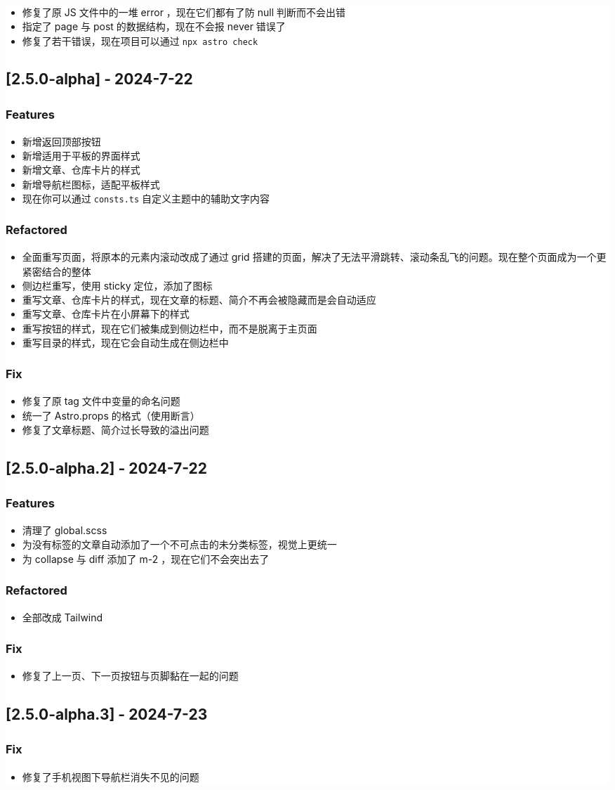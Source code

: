 - 修复了原 JS 文件中的一堆 error ，现在它们都有了防 null 判断而不会出错
- 指定了 page 与 post 的数据结构，现在不会报 never 错误了
- 修复了若干错误，现在项目可以通过 `npx astro check`

## [2.5.0-alpha] - 2024-7-22

### Features

- 新增返回顶部按钮
- 新增适用于平板的界面样式
- 新增文章、仓库卡片的样式
- 新增导航栏图标，适配平板样式
- 现在你可以通过 `consts.ts` 自定义主题中的辅助文字内容

### Refactored

- 全面重写页面，将原本的元素内滚动改成了通过 grid 搭建的页面，解决了无法平滑跳转、滚动条乱飞的问题。现在整个页面成为一个更紧密结合的整体
- 侧边栏重写，使用 sticky 定位，添加了图标
- 重写文章、仓库卡片的样式，现在文章的标题、简介不再会被隐藏而是会自动适应
- 重写文章、仓库卡片在小屏幕下的样式
- 重写按钮的样式，现在它们被集成到侧边栏中，而不是脱离于主页面
- 重写目录的样式，现在它会自动生成在侧边栏中

### Fix

- 修复了原 tag 文件中变量的命名问题
- 统一了 Astro.props 的格式（使用断言）
- 修复了文章标题、简介过长导致的溢出问题

## [2.5.0-alpha.2] - 2024-7-22

### Features

- 清理了 global.scss
- 为没有标签的文章自动添加了一个不可点击的未分类标签，视觉上更统一
- 为 collapse 与 diff 添加了 m-2 ，现在它们不会突出去了

### Refactored

- 全部改成 Tailwind

### Fix

- 修复了上一页、下一页按钮与页脚黏在一起的问题

## [2.5.0-alpha.3] - 2024-7-23

### Fix

- 修复了手机视图下导航栏消失不见的问题
